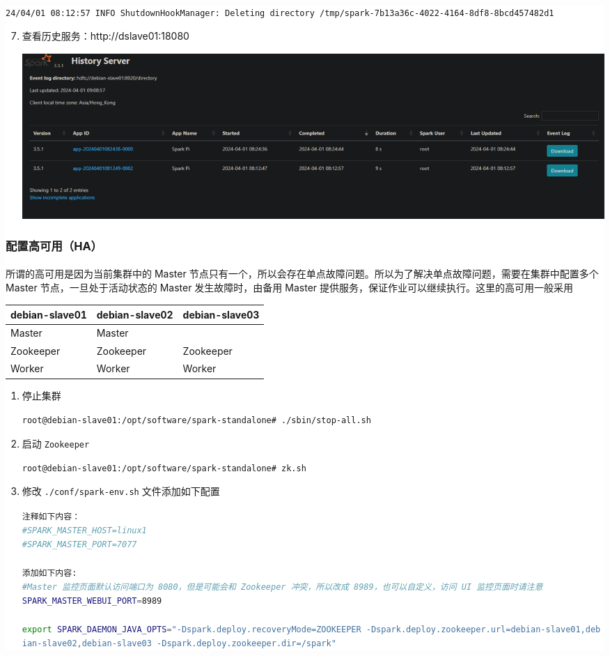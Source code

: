    ```
   24/04/01 08:12:57 INFO ShutdownHookManager: Deleting directory /tmp/spark-7b13a36c-4022-4164-8df8-8bcd457482d1
   ```

7. 查看历史服务：http://dslave01:18080

   ![](../photos/spark/06.jpg)

### 配置高可用（HA）

所谓的高可用是因为当前集群中的 Master 节点只有一个，所以会存在单点故障问题。所以为了解决单点故障问题，需要在集群中配置多个 Master 节点，一旦处于活动状态的 Master 发生故障时，由备用 Master 提供服务，保证作业可以继续执行。这里的高可用一般采用

| debian-slave01 | debian-slave02 | debian-slave03 |
| -------------- | -------------- | -------------- |
| Master         | Master         |                |
| Zookeeper      | Zookeeper      | Zookeeper      |
| Worker         | Worker         | Worker         |

1. 停止集群

   ```shell
   root@debian-slave01:/opt/software/spark-standalone# ./sbin/stop-all.sh
   ```

2. 启动 `Zookeeper`

   ```shell
   root@debian-slave01:/opt/software/spark-standalone# zk.sh
   ```

3. 修改 `./conf/spark-env.sh` 文件添加如下配置

   ```sh
   注释如下内容：
   #SPARK_MASTER_HOST=linux1
   #SPARK_MASTER_PORT=7077
   
   添加如下内容:
   #Master 监控页面默认访问端口为 8080，但是可能会和 Zookeeper 冲突，所以改成 8989，也可以自定义，访问 UI 监控页面时请注意
   SPARK_MASTER_WEBUI_PORT=8989
   
   export SPARK_DAEMON_JAVA_OPTS="-Dspark.deploy.recoveryMode=ZOOKEEPER -Dspark.deploy.zookeeper.url=debian-slave01,debian-slave02,debian-slave03 -Dspark.deploy.zookeeper.dir=/spark"
   ```
